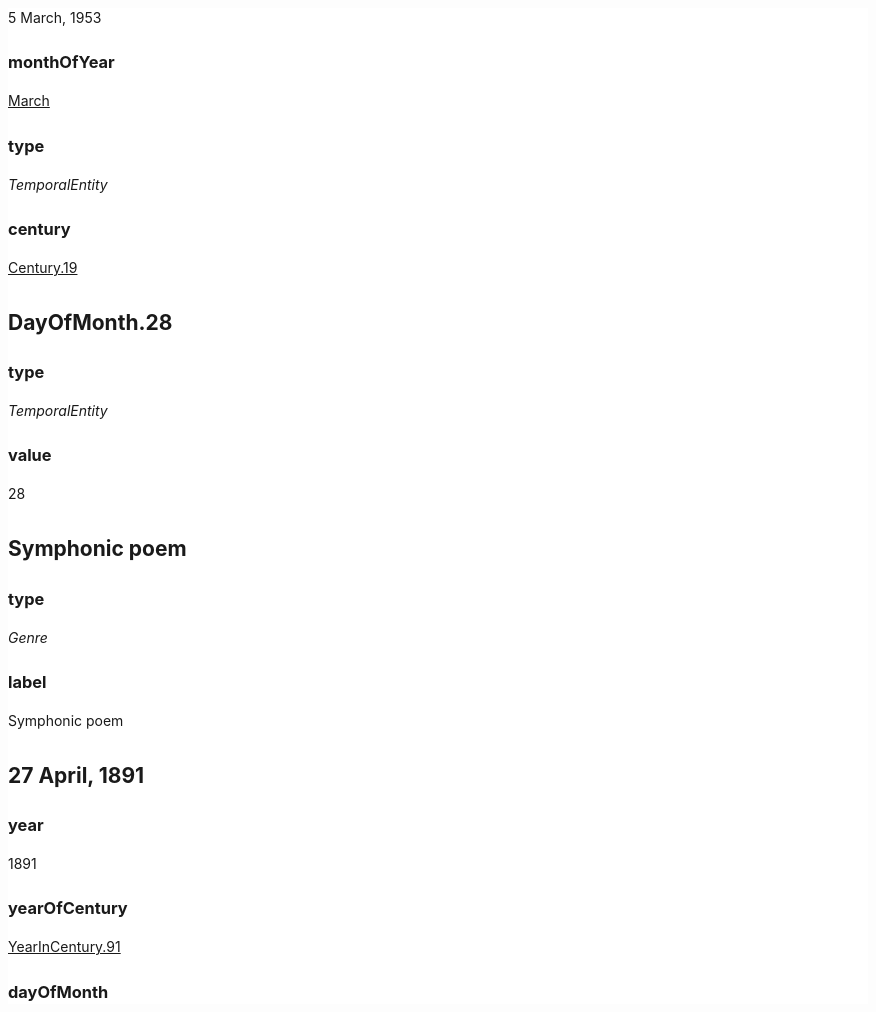 
5 March, 1953

### monthOfYear


[March](#March)

### type


*TemporalEntity*

### century


[Century.19](#Century.19)

## DayOfMonth.28

### type


*TemporalEntity*

### value


28

## Symphonic poem

### type


*Genre*

### label


Symphonic poem

## 27 April, 1891

### year


1891

### yearOfCentury


[YearInCentury.91](#YearInCentury.91)

### dayOfMonth
